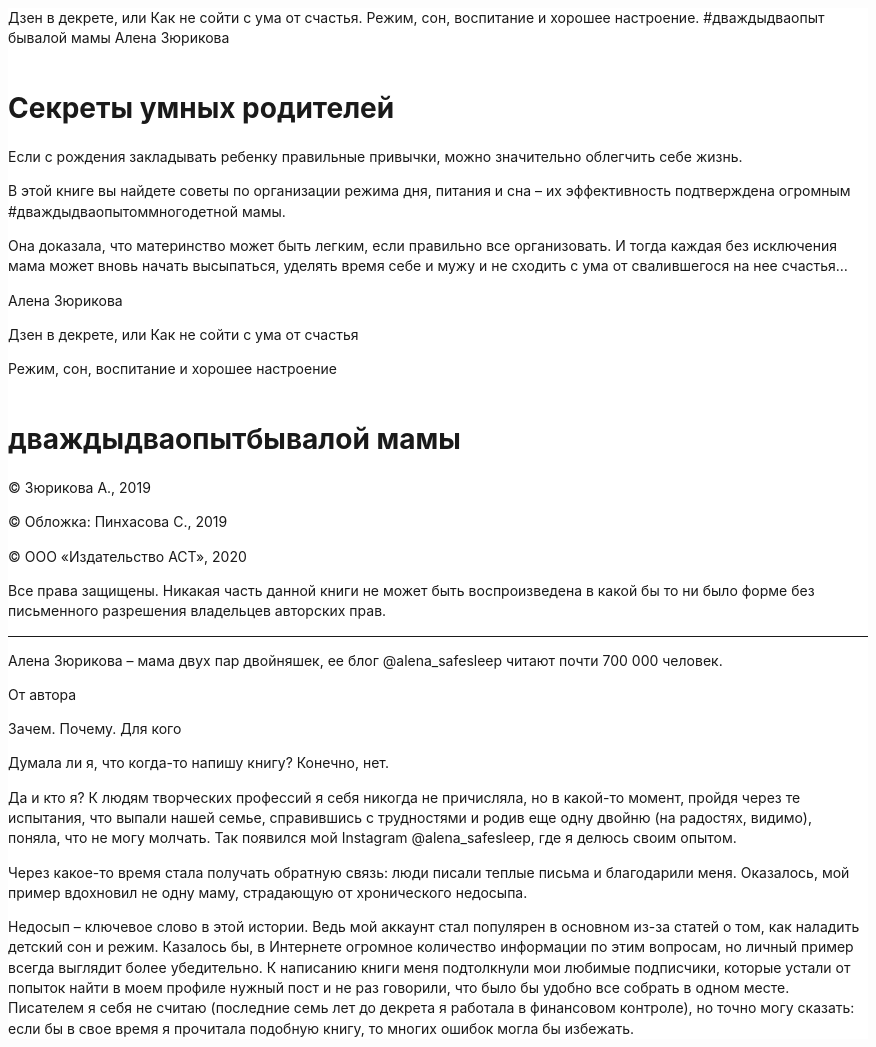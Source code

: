 Дзен в декрете, или Как не сойти с ума от счастья. Режим, сон,
воспитание и хорошее настроение. \#дваждыдваопыт бывалой мамы Алена
Зюрикова

Секреты умных родителей
=======================

Если с рождения закладывать ребенку правильные привычки, можно
значительно облегчить себе жизнь.

В этой книге вы найдете советы по организации режима дня, питания и сна
– их эффективность подтверждена огромным \#дваждыдваопытоммногодетной
мамы.

Она доказала, что материнство может быть легким, если правильно все
организовать. И тогда каждая без исключения мама может вновь начать
высыпаться, уделять время себе и мужу и не сходить с ума от свалившегося
на нее счастья…

Алена Зюрикова

Дзен в декрете, или Как не сойти с ума от счастья

Режим, сон, воспитание и хорошее настроение

дваждыдваопытбывалой мамы
=========================

© Зюрикова А., 2019

© Обложка: Пинхасова С., 2019

© ООО «Издательство АСТ», 2020

Все права защищены. Никакая часть данной книги не может быть
воспроизведена в какой бы то ни было форме без письменного разрешения
владельцев авторских прав.

------------------------------------------------------------------------

Алена Зюрикова – мама двух пар двойняшек, ее блог @alena_safesleep
читают почти 700 000 человек.

От автора

Зачем. Почему. Для кого

Думала ли я, что когда-то напишу книгу? Конечно, нет.

Да и кто я? К людям творческих профессий я себя никогда не причисляла,
но в какой-то момент, пройдя через те испытания, что выпали нашей семье,
справившись с трудностями и родив еще одну двойню (на радостях, видимо),
поняла, что не могу молчать. Так появился мой Instagram
@alena_safesleep, где я делюсь своим опытом.

Через какое-то время стала получать обратную связь: люди писали теплые
письма и благодарили меня. Оказалось, мой пример вдохновил не одну маму,
страдающую от хронического недосыпа.

Недосып – ключевое слово в этой истории. Ведь мой аккаунт стал популярен
в основном из-за статей о том, как наладить детский сон и режим.
Казалось бы, в Интернете огромное количество информации по этим
вопросам, но личный пример всегда выглядит более убедительно. К
написанию книги меня подтолкнули мои любимые подписчики, которые устали
от попыток найти в моем профиле нужный пост и не раз говорили, что было
бы удобно все собрать в одном месте. Писателем я себя не считаю
(последние семь лет до декрета я работала в финансовом контроле), но
точно могу сказать: если бы в свое время я прочитала подобную книгу, то
многих ошибок могла бы избежать.
